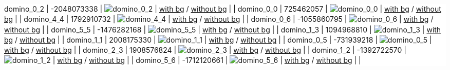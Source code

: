 domino_0_2 | -2048073338 | ![domino_0_2](http://femga.com/images/samples/ui_textures/ui_minigames/domino/0xF4778EC3.ytd/domino_0_2.png) | [with bg](http://femga.com/images/samples/ui_textures/ui_minigames/domino/0xF4778EC3.ytd/domino_0_2.png) / [without bg](http://femga.com/images/samples/ui_textures_no_bg/ui_minigames/domino/0xF4778EC3.ytd/domino_0_2.png)
 |  |
domino_0_0 | 725462057 | ![domino_0_0](http://femga.com/images/samples/ui_textures/ui_minigames/domino/0xF4778EC3.ytd/domino_0_0.png) | [with bg](http://femga.com/images/samples/ui_textures/ui_minigames/domino/0xF4778EC3.ytd/domino_0_0.png) / [without bg](http://femga.com/images/samples/ui_textures_no_bg/ui_minigames/domino/0xF4778EC3.ytd/domino_0_0.png)
 |  |
domino_4_4 | 1792910732 | ![domino_4_4](http://femga.com/images/samples/ui_textures/ui_minigames/domino/0xF4778EC3.ytd/domino_4_4.png) | [with bg](http://femga.com/images/samples/ui_textures/ui_minigames/domino/0xF4778EC3.ytd/domino_4_4.png) / [without bg](http://femga.com/images/samples/ui_textures_no_bg/ui_minigames/domino/0xF4778EC3.ytd/domino_4_4.png)
 |  |
domino_0_6 | -1055860795 | ![domino_0_6](http://femga.com/images/samples/ui_textures/ui_minigames/domino/0xF4778EC3.ytd/domino_0_6.png) | [with bg](http://femga.com/images/samples/ui_textures/ui_minigames/domino/0xF4778EC3.ytd/domino_0_6.png) / [without bg](http://femga.com/images/samples/ui_textures_no_bg/ui_minigames/domino/0xF4778EC3.ytd/domino_0_6.png)
 |  |
domino_5_5 | -1476282168 | ![domino_5_5](http://femga.com/images/samples/ui_textures/ui_minigames/domino/0xF4778EC3.ytd/domino_5_5.png) | [with bg](http://femga.com/images/samples/ui_textures/ui_minigames/domino/0xF4778EC3.ytd/domino_5_5.png) / [without bg](http://femga.com/images/samples/ui_textures_no_bg/ui_minigames/domino/0xF4778EC3.ytd/domino_5_5.png)
 |  |
domino_1_3 | 1094968810 | ![domino_1_3](http://femga.com/images/samples/ui_textures/ui_minigames/domino/0xF4778EC3.ytd/domino_1_3.png) | [with bg](http://femga.com/images/samples/ui_textures/ui_minigames/domino/0xF4778EC3.ytd/domino_1_3.png) / [without bg](http://femga.com/images/samples/ui_textures_no_bg/ui_minigames/domino/0xF4778EC3.ytd/domino_1_3.png)
 |  |
domino_1_1 | 2008175330 | ![domino_1_1](http://femga.com/images/samples/ui_textures/ui_minigames/domino/0xF4778EC3.ytd/domino_1_1.png) | [with bg](http://femga.com/images/samples/ui_textures/ui_minigames/domino/0xF4778EC3.ytd/domino_1_1.png) / [without bg](http://femga.com/images/samples/ui_textures_no_bg/ui_minigames/domino/0xF4778EC3.ytd/domino_1_1.png)
 |  |
domino_0_5 | -731939218 | ![domino_0_5](http://femga.com/images/samples/ui_textures/ui_minigames/domino/0xF4778EC3.ytd/domino_0_5.png) | [with bg](http://femga.com/images/samples/ui_textures/ui_minigames/domino/0xF4778EC3.ytd/domino_0_5.png) / [without bg](http://femga.com/images/samples/ui_textures_no_bg/ui_minigames/domino/0xF4778EC3.ytd/domino_0_5.png)
 |  |
domino_2_3 | 1908576824 | ![domino_2_3](http://femga.com/images/samples/ui_textures/ui_minigames/domino/0xF4778EC3.ytd/domino_2_3.png) | [with bg](http://femga.com/images/samples/ui_textures/ui_minigames/domino/0xF4778EC3.ytd/domino_2_3.png) / [without bg](http://femga.com/images/samples/ui_textures_no_bg/ui_minigames/domino/0xF4778EC3.ytd/domino_2_3.png)
 |  |
domino_1_2 | -1392722570 | ![domino_1_2](http://femga.com/images/samples/ui_textures/ui_minigames/domino/0xF4778EC3.ytd/domino_1_2.png) | [with bg](http://femga.com/images/samples/ui_textures/ui_minigames/domino/0xF4778EC3.ytd/domino_1_2.png) / [without bg](http://femga.com/images/samples/ui_textures_no_bg/ui_minigames/domino/0xF4778EC3.ytd/domino_1_2.png)
 |  |
domino_5_6 | -1712120661 | ![domino_5_6](http://femga.com/images/samples/ui_textures/ui_minigames/domino/0xF4778EC3.ytd/domino_5_6.png) | [with bg](http://femga.com/images/samples/ui_textures/ui_minigames/domino/0xF4778EC3.ytd/domino_5_6.png) / [without bg](http://femga.com/images/samples/ui_textures_no_bg/ui_minigames/domino/0xF4778EC3.ytd/domino_5_6.png)
 |  |